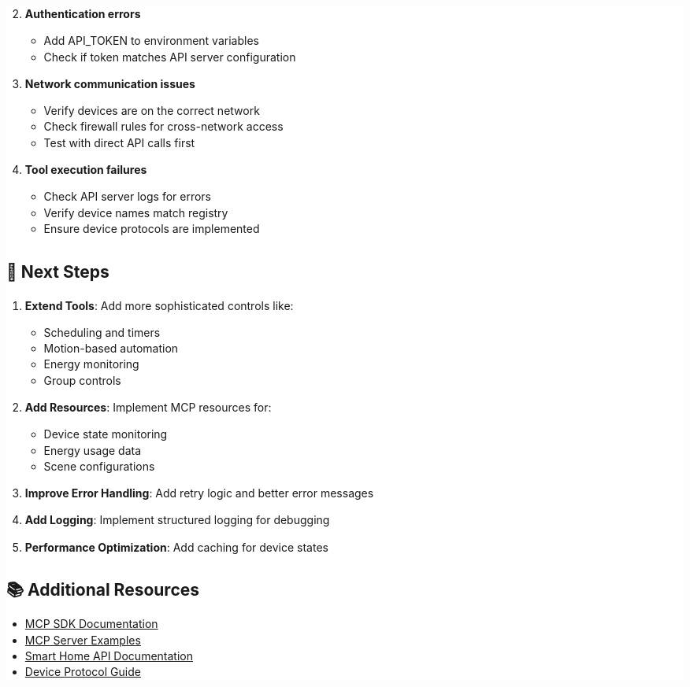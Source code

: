 2. **Authentication errors**
   - Add API_TOKEN to environment variables
   - Check if token matches API server configuration

3. **Network communication issues**
   - Verify devices are on the correct network
   - Check firewall rules for cross-network access
   - Test with direct API calls first

4. **Tool execution failures**
   - Check API server logs for errors
   - Verify device names match registry
   - Ensure device protocols are implemented

## 🚀 Next Steps

1. **Extend Tools**: Add more sophisticated controls like:
   - Scheduling and timers
   - Motion-based automation
   - Energy monitoring
   - Group controls

2. **Add Resources**: Implement MCP resources for:
   - Device state monitoring
   - Energy usage data
   - Scene configurations

3. **Improve Error Handling**: Add retry logic and better error messages

4. **Add Logging**: Implement structured logging for debugging

5. **Performance Optimization**: Add caching for device states

## 📚 Additional Resources

- [MCP SDK Documentation](https://github.com/modelcontextprotocol/sdk)
- [MCP Server Examples](https://github.com/modelcontextprotocol/servers)
- [Smart Home API Documentation](./API_REFERENCE.md)
- [Device Protocol Guide](./DEVICE_PROTOCOLS.md)